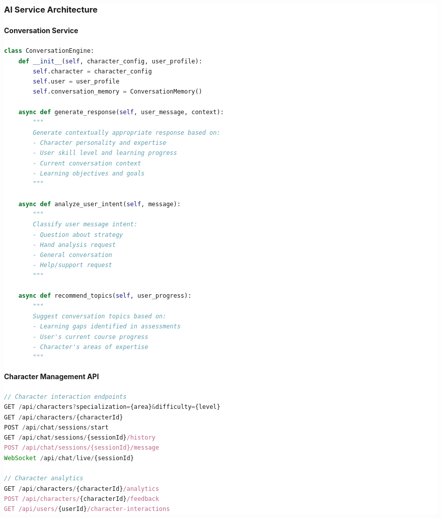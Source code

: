 ### AI Service Architecture

#### Conversation Service
```python
class ConversationEngine:
    def __init__(self, character_config, user_profile):
        self.character = character_config
        self.user = user_profile
        self.conversation_memory = ConversationMemory()
        
    async def generate_response(self, user_message, context):
        """
        Generate contextually appropriate response based on:
        - Character personality and expertise
        - User skill level and learning progress
        - Current conversation context
        - Learning objectives and goals
        """
        
    async def analyze_user_intent(self, message):
        """
        Classify user message intent:
        - Question about strategy
        - Hand analysis request
        - General conversation
        - Help/support request
        """
        
    async def recommend_topics(self, user_progress):
        """
        Suggest conversation topics based on:
        - Learning gaps identified in assessments
        - User's current course progress
        - Character's areas of expertise
        """
```

#### Character Management API
```typescript
// Character interaction endpoints
GET /api/characters?specialization={area}&difficulty={level}
GET /api/characters/{characterId}
POST /api/chat/sessions/start
GET /api/chat/sessions/{sessionId}/history
POST /api/chat/sessions/{sessionId}/message
WebSocket /api/chat/live/{sessionId}

// Character analytics
GET /api/characters/{characterId}/analytics
POST /api/characters/{characterId}/feedback
GET /api/users/{userId}/character-interactions
```
